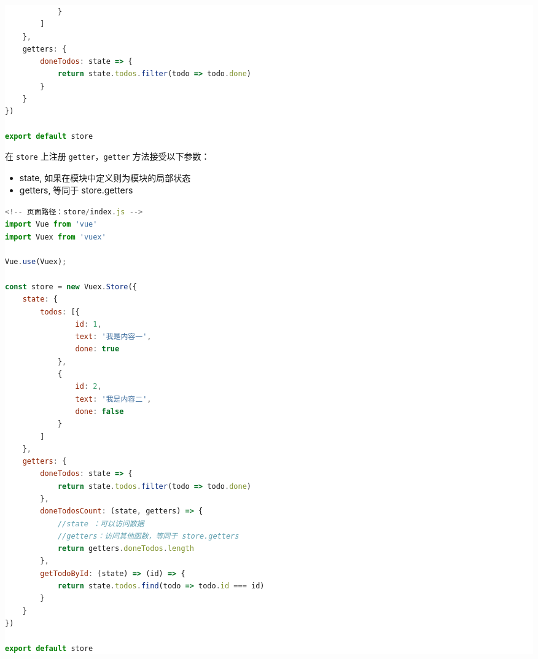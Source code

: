 ```js
			}
		]
	},
	getters: {
		doneTodos: state => {
			return state.todos.filter(todo => todo.done)
		}
	}
})

export default store

```



在 `store` 上注册 `getter`，`getter` 方法接受以下参数：

- state, 如果在模块中定义则为模块的局部状态
- getters, 等同于 store.getters

```js
<!-- 页面路径：store/index.js -->
import Vue from 'vue'
import Vuex from 'vuex'

Vue.use(Vuex);

const store = new Vuex.Store({
	state: {
		todos: [{
				id: 1,
				text: '我是内容一',
				done: true
			},
			{
				id: 2,
				text: '我是内容二',
				done: false
			}
		]
	},
	getters: {
		doneTodos: state => {
			return state.todos.filter(todo => todo.done)
		},
		doneTodosCount: (state, getters) => {
			//state ：可以访问数据
			//getters：访问其他函数，等同于 store.getters
			return getters.doneTodos.length
		},
		getTodoById: (state) => (id) => {
			return state.todos.find(todo => todo.id === id)
		}
	}
})

export default store
```
